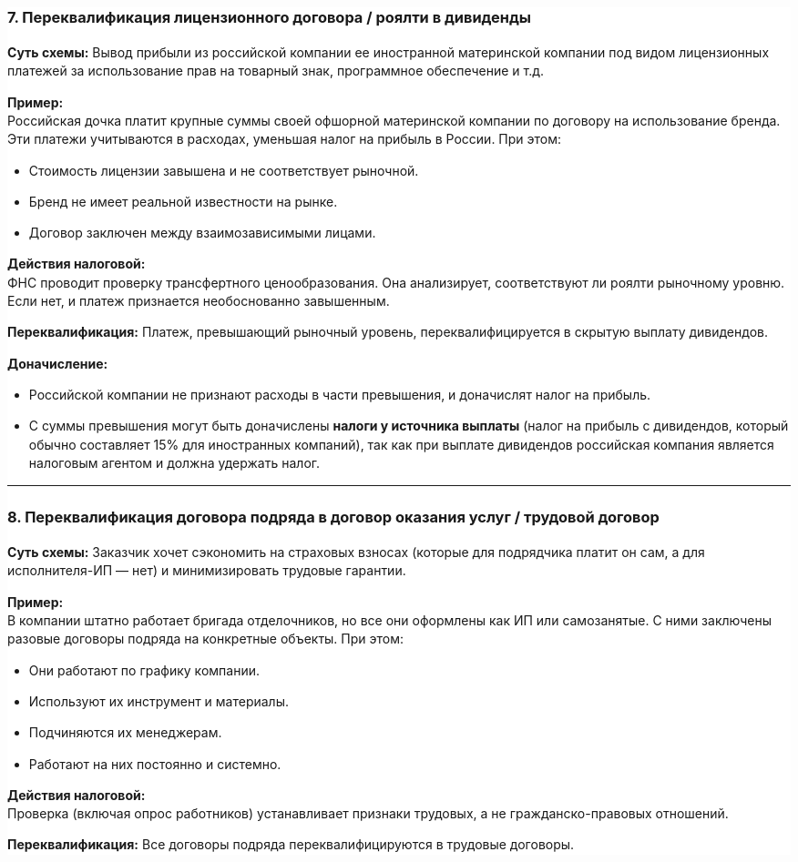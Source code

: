 ### 7. Переквалификация лицензионного договора / роялти в дивиденды

**Суть схемы:** Вывод прибыли из российской компании ее иностранной материнской компании под видом лицензионных платежей за использование прав на товарный знак, программное обеспечение и т.д.

**Пример:**  
Российская дочка платит крупные суммы своей офшорной материнской компании по договору на использование бренда. Эти платежи учитываются в расходах, уменьшая налог на прибыль в России. При этом:

- Стоимость лицензии завышена и не соответствует рыночной.
    
- Бренд не имеет реальной известности на рынке.
    
- Договор заключен между взаимозависимыми лицами.
    

**Действия налоговой:**  
ФНС проводит проверку трансфертного ценообразования. Она анализирует, соответствуют ли роялти рыночному уровню. Если нет, и платеж признается необоснованно завышенным.

**Переквалификация:** Платеж, превышающий рыночный уровень, переквалифицируется в скрытую выплату дивидендов.

**Доначисление:**

- Российской компании не признают расходы в части превышения, и доначислят налог на прибыль.
    
- С суммы превышения могут быть доначислены **налоги у источника выплаты** (налог на прибыль с дивидендов, который обычно составляет 15% для иностранных компаний), так как при выплате дивидендов российская компания является налоговым агентом и должна удержать налог.
    

---

### 8. Переквалификация договора подряда в договор оказания услуг / трудовой договор

**Суть схемы:** Заказчик хочет сэкономить на страховых взносах (которые для подрядчика платит он сам, а для исполнителя-ИП — нет) и минимизировать трудовые гарантии.

**Пример:**  
В компании штатно работает бригада отделочников, но все они оформлены как ИП или самозанятые. С ними заключены разовые договоры подряда на конкретные объекты. При этом:

- Они работают по графику компании.
    
- Используют их инструмент и материалы.
    
- Подчиняются их менеджерам.
    
- Работают на них постоянно и системно.
    

**Действия налоговой:**  
Проверка (включая опрос работников) устанавливает признаки трудовых, а не гражданско-правовых отношений.

**Переквалификация:** Все договоры подряда переквалифицируются в трудовые договоры.

